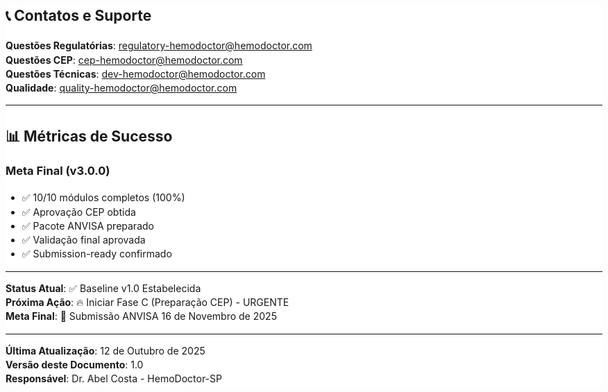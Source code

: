 
## 📞 Contatos e Suporte

**Questões Regulatórias**: regulatory-hemodoctor@hemodoctor.com  
**Questões CEP**: cep-hemodoctor@hemodoctor.com  
**Questões Técnicas**: dev-hemodoctor@hemodoctor.com  
**Qualidade**: quality-hemodoctor@hemodoctor.com

---

## 📊 Métricas de Sucesso

### Meta Final (v3.0.0)

- ✅ 10/10 módulos completos (100%)
- ✅ Aprovação CEP obtida
- ✅ Pacote ANVISA preparado
- ✅ Validação final aprovada
- ✅ Submission-ready confirmado

---

**Status Atual**: ✅ Baseline v1.0 Estabelecida  
**Próxima Ação**: 🔥 Iniciar Fase C (Preparação CEP) - URGENTE  
**Meta Final**: 🎯 Submissão ANVISA 16 de Novembro de 2025

---

**Última Atualização**: 12 de Outubro de 2025  
**Versão deste Documento**: 1.0  
**Responsável**: Dr. Abel Costa - HemoDoctor-SP

